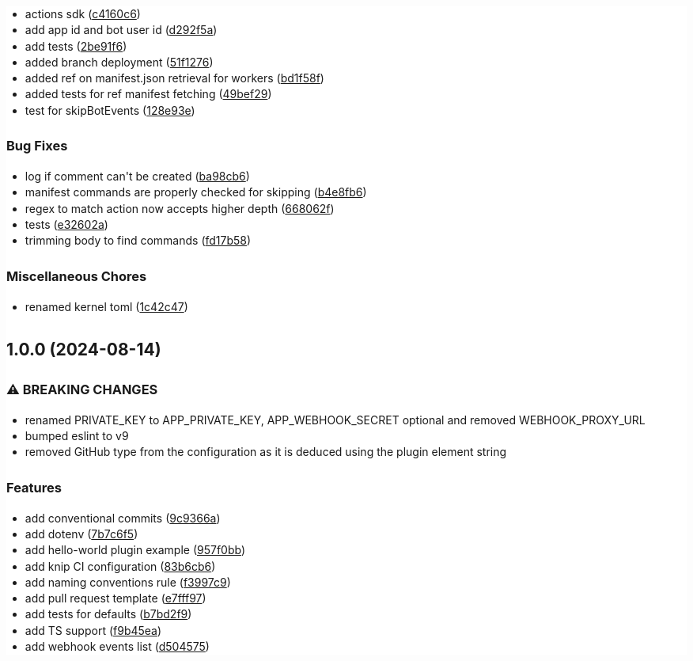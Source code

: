 * actions sdk ([c4160c6](https://github.com/ubiquity-os/ubiquity-os-kernel/commit/c4160c6d095a0354f59666c5f8e90cfceaab1a4c))
* add app id and bot user id ([d292f5a](https://github.com/ubiquity-os/ubiquity-os-kernel/commit/d292f5abf93301aaee0d508a0166d891ac36fd18))
* add tests ([2be91f6](https://github.com/ubiquity-os/ubiquity-os-kernel/commit/2be91f648bb2c98e73549e5a7ed7fd5c5025098d))
* added branch deployment ([51f1276](https://github.com/ubiquity-os/ubiquity-os-kernel/commit/51f1276aac4a4c382876a83e597d4610bcbbb65b))
* added ref on manifest.json retrieval for workers ([bd1f58f](https://github.com/ubiquity-os/ubiquity-os-kernel/commit/bd1f58fac4fc2e591411e3696baab22cb0b247e1))
* added tests for ref manifest fetching ([49bef29](https://github.com/ubiquity-os/ubiquity-os-kernel/commit/49bef29e119de767a55edd4d6069417f4984e977))
* test for skipBotEvents ([128e93e](https://github.com/ubiquity-os/ubiquity-os-kernel/commit/128e93efc9a28533834d009d582f62894a2a4927))


### Bug Fixes

* log if comment can't be created ([ba98cb6](https://github.com/ubiquity-os/ubiquity-os-kernel/commit/ba98cb691e168b5d563ac45611cd10cc08216f93))
* manifest commands are properly checked for skipping ([b4e8fb6](https://github.com/ubiquity-os/ubiquity-os-kernel/commit/b4e8fb6642dd3a759583c1998b1a351b4f3f0e56))
* regex to match action now accepts higher depth ([668062f](https://github.com/ubiquity-os/ubiquity-os-kernel/commit/668062fcee5d3aab60cc97ac7434f57b4efcbb35))
* tests ([e32602a](https://github.com/ubiquity-os/ubiquity-os-kernel/commit/e32602a1f357d093a2a7471796fbe54ae49176e5))
* trimming body to find commands ([fd17b58](https://github.com/ubiquity-os/ubiquity-os-kernel/commit/fd17b5814da8ca35812738a7a3bf06ab8bee18dd))


### Miscellaneous Chores

* renamed kernel toml ([1c42c47](https://github.com/ubiquity-os/ubiquity-os-kernel/commit/1c42c47fd1f8916d71b90cd5cbff846e029e16ef))

## 1.0.0 (2024-08-14)


### ⚠ BREAKING CHANGES

* renamed PRIVATE_KEY to APP_PRIVATE_KEY, APP_WEBHOOK_SECRET optional and removed WEBHOOK_PROXY_URL
* bumped eslint to v9
* removed GitHub type from the configuration as it is deduced using the plugin element string

### Features

* add conventional commits ([9c9366a](https://github.com/ubiquity-os/ubiquity-os-kernel/commit/9c9366ad423cfb450909c36f735aa08c222cd319))
* add dotenv ([7b7c6f5](https://github.com/ubiquity-os/ubiquity-os-kernel/commit/7b7c6f5decd076cf833352c03906e2dcb514428f))
* add hello-world plugin example ([957f0bb](https://github.com/ubiquity-os/ubiquity-os-kernel/commit/957f0bb313c5c5b8f4376fc9b09d4a71b65cbcc5))
* add knip CI configuration ([83b6cb6](https://github.com/ubiquity-os/ubiquity-os-kernel/commit/83b6cb68ce08cd279b315718586ad8f136e065ba))
* add naming conventions rule ([f3997c9](https://github.com/ubiquity-os/ubiquity-os-kernel/commit/f3997c9b635dc8d027965b65079423bbba268986))
* add pull request template ([e7fff97](https://github.com/ubiquity-os/ubiquity-os-kernel/commit/e7fff971d1ef38f2fc18516c5ba45322490a4a8c))
* add tests for defaults ([b7bd2f9](https://github.com/ubiquity-os/ubiquity-os-kernel/commit/b7bd2f94cf82e42b50411346b8687875f9105177))
* add TS support ([f9b45ea](https://github.com/ubiquity-os/ubiquity-os-kernel/commit/f9b45eaae8f7e2da76cd9979fd60217f4d4938cc))
* add webhook events list ([d504575](https://github.com/ubiquity-os/ubiquity-os-kernel/commit/d504575fa527fbd2a5a46b0b0001920ca9b50023))